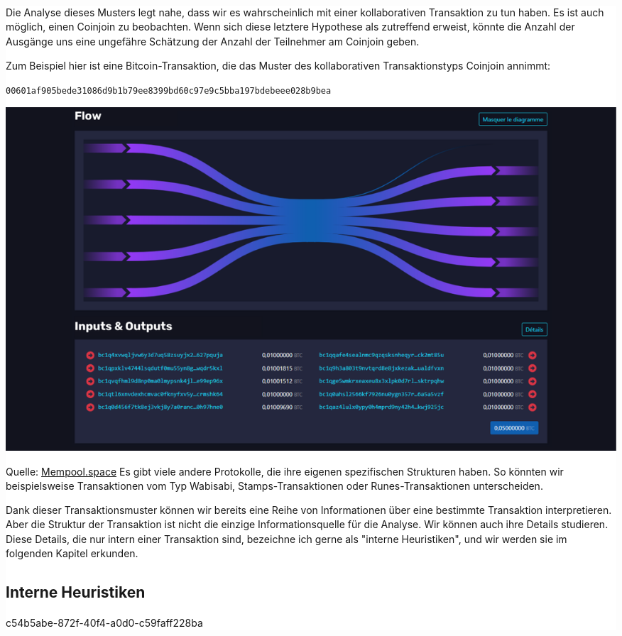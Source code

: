 Die Analyse dieses Musters legt nahe, dass wir es wahrscheinlich mit einer kollaborativen Transaktion zu tun haben. Es ist auch möglich, einen Coinjoin zu beobachten. Wenn sich diese letztere Hypothese als zutreffend erweist, könnte die Anzahl der Ausgänge uns eine ungefähre Schätzung der Anzahl der Teilnehmer am Coinjoin geben.

Zum Beispiel hier ist eine Bitcoin-Transaktion, die das Muster des kollaborativen Transaktionstyps Coinjoin annimmt:

```plaintext
00601af905bede31086d9b1b79ee8399bd60c97e9c5bba197bdebeee028b9bea
```

![BTC204](assets/en/32/12.webp)

Quelle: [Mempool.space](https://mempool.space/fr/tx/00601af905bede31086d9b1b79ee8399bd60c97e9c5bba197bdebeee028b9bea)
Es gibt viele andere Protokolle, die ihre eigenen spezifischen Strukturen haben. So könnten wir beispielsweise Transaktionen vom Typ Wabisabi, Stamps-Transaktionen oder Runes-Transaktionen unterscheiden.

Dank dieser Transaktionsmuster können wir bereits eine Reihe von Informationen über eine bestimmte Transaktion interpretieren. Aber die Struktur der Transaktion ist nicht die einzige Informationsquelle für die Analyse. Wir können auch ihre Details studieren. Diese Details, die nur intern einer Transaktion sind, bezeichne ich gerne als "interne Heuristiken", und wir werden sie im folgenden Kapitel erkunden.

## Interne Heuristiken
<chapterId>c54b5abe-872f-40f4-a0d0-c59faff228ba</chapterId>
